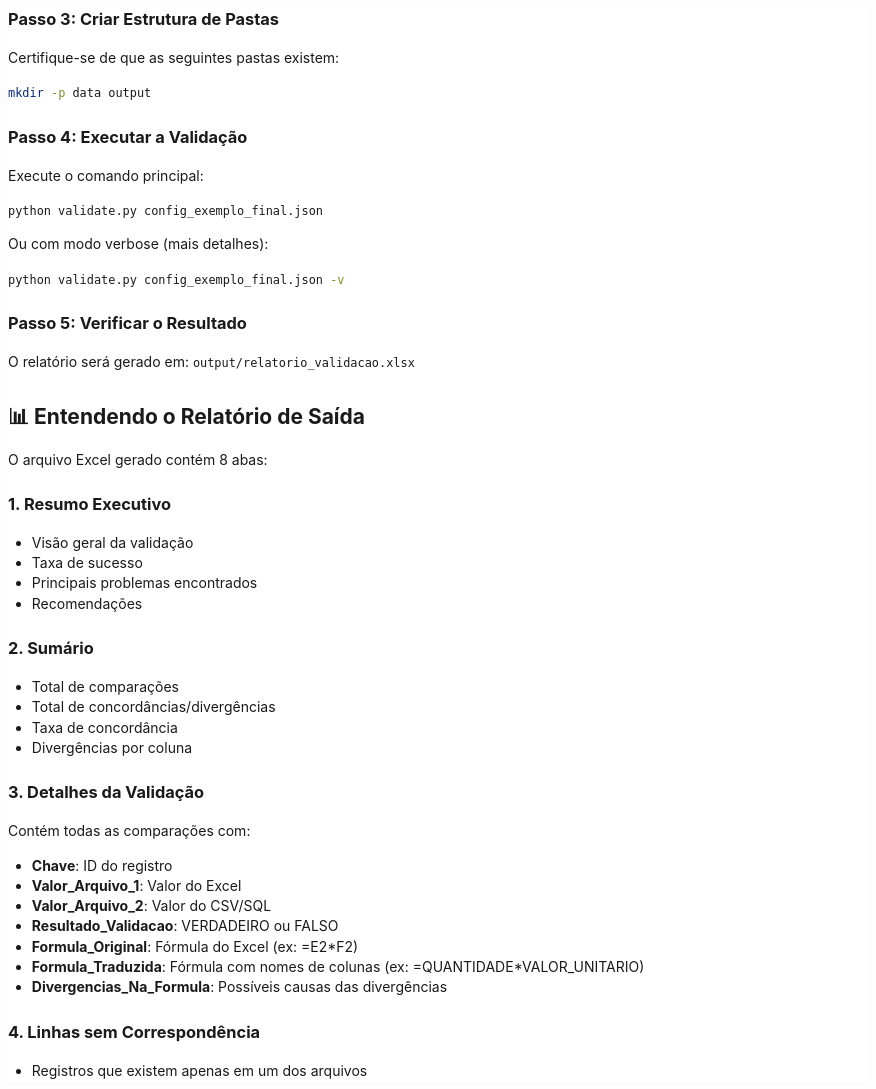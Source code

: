 ### Passo 3: Criar Estrutura de Pastas

Certifique-se de que as seguintes pastas existem:
```bash
mkdir -p data output
```

### Passo 4: Executar a Validação

Execute o comando principal:
```bash
python validate.py config_exemplo_final.json
```

Ou com modo verbose (mais detalhes):
```bash
python validate.py config_exemplo_final.json -v
```

### Passo 5: Verificar o Resultado

O relatório será gerado em: `output/relatorio_validacao.xlsx`

## 📊 Entendendo o Relatório de Saída

O arquivo Excel gerado contém 8 abas:

### 1. **Resumo Executivo**
- Visão geral da validação
- Taxa de sucesso
- Principais problemas encontrados
- Recomendações

### 2. **Sumário**
- Total de comparações
- Total de concordâncias/divergências
- Taxa de concordância
- Divergências por coluna

### 3. **Detalhes da Validação**
Contém todas as comparações com:
- **Chave**: ID do registro
- **Valor_Arquivo_1**: Valor do Excel
- **Valor_Arquivo_2**: Valor do CSV/SQL
- **Resultado_Validacao**: VERDADEIRO ou FALSO
- **Formula_Original**: Fórmula do Excel (ex: =E2*F2)
- **Formula_Traduzida**: Fórmula com nomes de colunas (ex: =QUANTIDADE*VALOR_UNITARIO)
- **Divergencias_Na_Formula**: Possíveis causas das divergências

### 4. **Linhas sem Correspondência**
- Registros que existem apenas em um dos arquivos
